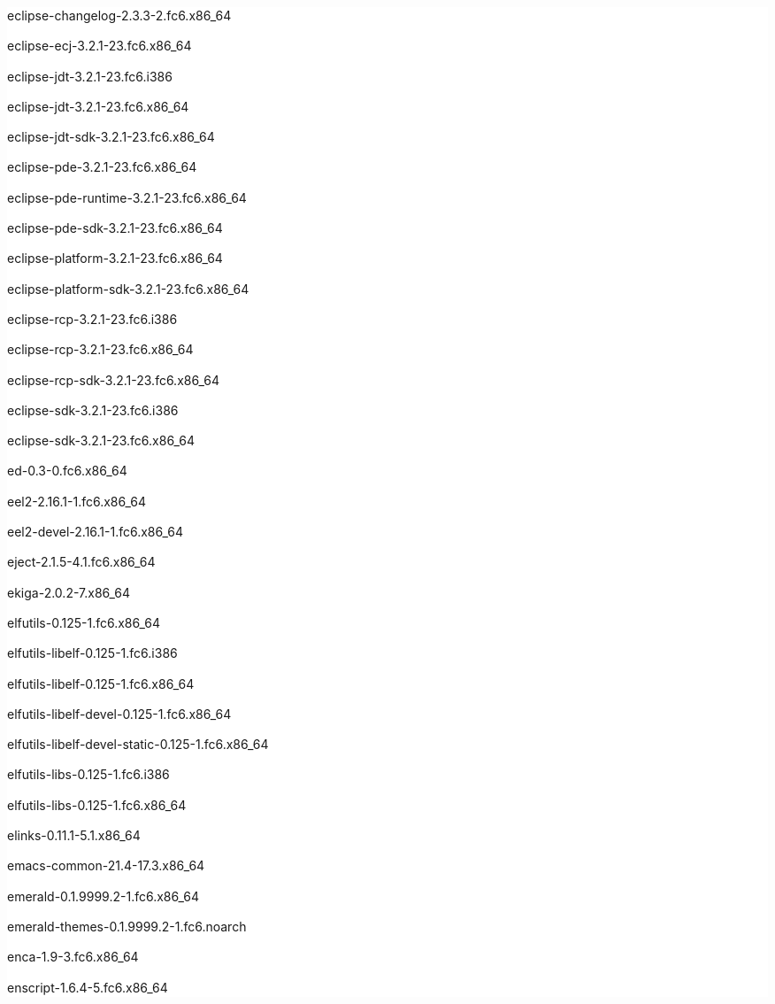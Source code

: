 eclipse-changelog-2.3.3-2.fc6.x86_64

eclipse-ecj-3.2.1-23.fc6.x86_64

eclipse-jdt-3.2.1-23.fc6.i386

eclipse-jdt-3.2.1-23.fc6.x86_64

eclipse-jdt-sdk-3.2.1-23.fc6.x86_64

eclipse-pde-3.2.1-23.fc6.x86_64

eclipse-pde-runtime-3.2.1-23.fc6.x86_64

eclipse-pde-sdk-3.2.1-23.fc6.x86_64

eclipse-platform-3.2.1-23.fc6.x86_64

eclipse-platform-sdk-3.2.1-23.fc6.x86_64

eclipse-rcp-3.2.1-23.fc6.i386

eclipse-rcp-3.2.1-23.fc6.x86_64

eclipse-rcp-sdk-3.2.1-23.fc6.x86_64

eclipse-sdk-3.2.1-23.fc6.i386

eclipse-sdk-3.2.1-23.fc6.x86_64

ed-0.3-0.fc6.x86_64

eel2-2.16.1-1.fc6.x86_64

eel2-devel-2.16.1-1.fc6.x86_64

eject-2.1.5-4.1.fc6.x86_64

ekiga-2.0.2-7.x86_64

elfutils-0.125-1.fc6.x86_64

elfutils-libelf-0.125-1.fc6.i386

elfutils-libelf-0.125-1.fc6.x86_64

elfutils-libelf-devel-0.125-1.fc6.x86_64

elfutils-libelf-devel-static-0.125-1.fc6.x86_64

elfutils-libs-0.125-1.fc6.i386

elfutils-libs-0.125-1.fc6.x86_64

elinks-0.11.1-5.1.x86_64

emacs-common-21.4-17.3.x86_64

emerald-0.1.9999.2-1.fc6.x86_64

emerald-themes-0.1.9999.2-1.fc6.noarch

enca-1.9-3.fc6.x86_64

enscript-1.6.4-5.fc6.x86_64
